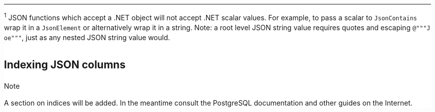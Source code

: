 ***

<sup>1</sup> JSON functions which accept a .NET object will not accept .NET scalar values. For example, to pass a scalar to `JsonContains` wrap it in a `JsonElement` or alternatively wrap it in a string. Note: a root level JSON string value requires quotes and escaping `@"""Joe"""`, just as any nested JSON string value would.

## Indexing JSON columns

> [!NOTE]
> A section on indices will be added. In the meantime consult the PostgreSQL documentation and other guides on the Internet.
